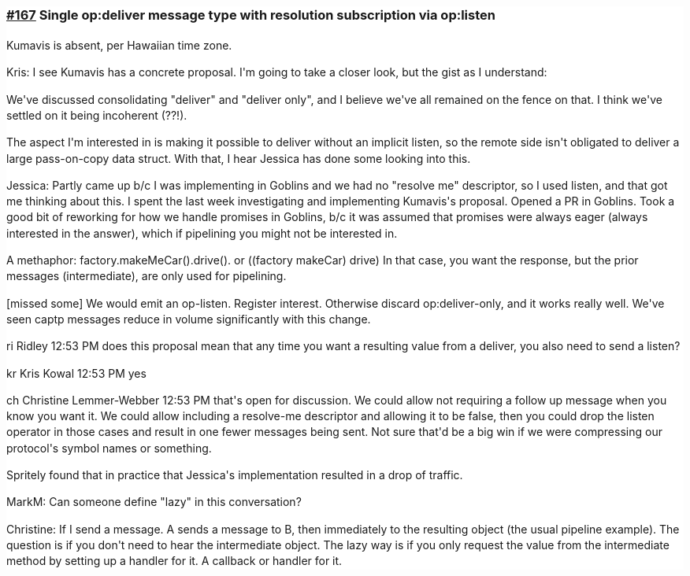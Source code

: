 

### [#167](https://github.com/ocapn/ocapn/issues/167) Single op:deliver message type with resolution subscription via op:listen

Kumavis is absent, per Hawaiian time zone.

Kris: I see Kumavis has a concrete proposal. I'm going to take a closer look, but the gist as I understand:

We've discussed consolidating "deliver" and "deliver only", and I believe we've all remained on the fence on that. I think we've settled on it being incoherent (??!).

The aspect I'm interested in is making it possible to deliver without an implicit listen, so the remote side isn't obligated to deliver a large pass-on-copy data struct. With that, I hear Jessica has done some looking into this.

Jessica: Partly came up b/c I was implementing in Goblins and we had no "resolve me" descriptor, so I used listen, and that got me thinking about this. I spent the last week investigating and implementing Kumavis's proposal. Opened a PR in Goblins. Took a good bit of reworking for how we handle promises in Goblins, b/c it was assumed that promises were always eager (always interested in the answer), which if pipelining you might not be interested in.

A methaphor:  factory.makeMeCar().drive(). or ((factory makeCar) drive) In that case, you want the response, but the prior messages (intermediate), are only used for pipelining.

[missed some]
We would emit an op-listen. Register interest. Otherwise discard op:deliver-only, and it works really well. We've seen captp messages reduce in volume significantly with this change.

ri
Ridley
12:53 PM
does this proposal mean that any time you want a resulting value from a deliver, you also need to send a listen?

kr
Kris Kowal
12:53 PM
yes

ch
Christine Lemmer-Webber
12:53 PM
that's open for discussion. We could allow not requiring a follow up message when you know you want it. We could allow including a resolve-me descriptor and allowing it to be false, then you could drop the listen operator in those cases and result in one fewer messages being sent. Not sure that'd be a big win if we were compressing our protocol's symbol names or something.

Spritely found that in practice that Jessica's implementation resulted in a drop of traffic.

MarkM: Can someone define "lazy" in this conversation?

Christine: If I send a message. A sends a message to B, then immediately to the resulting object (the usual pipeline example). The question is if you don't need to hear the intermediate object. The lazy way is if you only request the value from the intermediate method by setting up a handler for it. A callback or handler for it.
